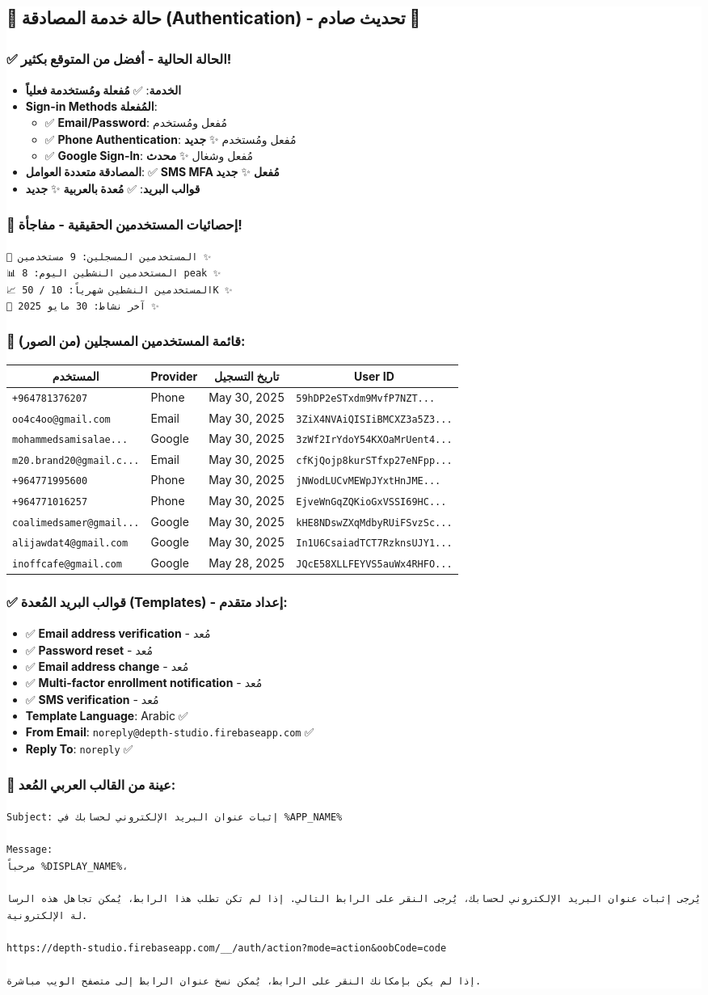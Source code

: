 
## 🔐 **حالة خدمة المصادقة (Authentication) - تحديث صادم** 🚨

### ✅ **الحالة الحالية - أفضل من المتوقع بكثير!**
- **الخدمة**: ✅ **مُفعلة ومُستخدمة فعلياً**
- **Sign-in Methods المُفعلة**:
  - ✅ **Email/Password**: مُفعل ومُستخدم
  - ✅ **Phone Authentication**: مُفعل ومُستخدم ✨ **جديد**
  - ✅ **Google Sign-In**: مُفعل وشغال ✨ **محدث**
- **المصادقة متعددة العوامل**: ✅ **SMS MFA مُفعل** ✨ **جديد**
- **قوالب البريد**: ✅ **مُعدة بالعربية** ✨ **جديد**

### 🎯 **إحصائيات المستخدمين الحقيقية - مفاجأة!**
```bash
👥 المستخدمين المسجلين: 9 مستخدمين ✨
📊 المستخدمين النشطين اليوم: 8 peak ✨
📈 المستخدمين النشطين شهرياً: 10 / 50K ✨
📅 آخر نشاط: 30 مايو 2025 ✨
```

### 👤 **قائمة المستخدمين المسجلين (من الصور):**
| المستخدم | Provider | تاريخ التسجيل | User ID |
|-----------|----------|--------------|---------|
| `+964781376207` | Phone | May 30, 2025 | `59hDP2eSTxdm9MvfP7NZT...` |
| `oo4c4oo@gmail.com` | Email | May 30, 2025 | `3ZiX4NVAiQISIiBMCXZ3a5Z3...` |
| `mohammedsamisalae...` | Google | May 30, 2025 | `3zWf2IrYdoY54KXOaMrUent4...` |
| `m20.brand20@gmail.c...` | Email | May 30, 2025 | `cfKjQojp8kurSTfxp27eNFpp...` |
| `+964771995600` | Phone | May 30, 2025 | `jNWodLUCvMEWpJYxtHnJME...` |
| `+964771016257` | Phone | May 30, 2025 | `EjveWnGqZQKioGxVSSI69HC...` |
| `coalimedsamer@gmail...` | Google | May 30, 2025 | `kHE8NDswZXqMdbyRUiFSvzSc...` |
| `alijawdat4@gmail.com` | Google | May 30, 2025 | `In1U6CsaiadTCT7RzknsUJY1...` |
| `inoffcafe@gmail.com` | Google | May 28, 2025 | `JQcE58XLLFEYVS5auWx4RHFO...` |

### ✅ **قوالب البريد المُعدة (Templates) - إعداد متقدم:**
- ✅ **Email address verification** - مُعد
- ✅ **Password reset** - مُعد  
- ✅ **Email address change** - مُعد
- ✅ **Multi-factor enrollment notification** - مُعد
- ✅ **SMS verification** - مُعد
- **Template Language**: Arabic ✅
- **From Email**: `noreply@depth-studio.firebaseapp.com` ✅
- **Reply To**: `noreply` ✅

### 📧 **عينة من القالب العربي المُعد:**
```arabic
Subject: إثبات عنوان البريد الإلكتروني لحسابك في %APP_NAME%

Message:
مرحباً %DISPLAY_NAME%،

يُرجى إثبات عنوان البريد الإلكتروني لحسابك، يُرجى النقر على الرابط التالي. إذا لم تكن تطلب هذا الرابط، يُمكن تجاهل هذه الرسالة الإلكترونية.

https://depth-studio.firebaseapp.com/__/auth/action?mode=action&oobCode=code

إذا لم يكن بإمكانك النقر على الرابط، يُمكن نسخ عنوان الرابط إلى متصفح الويب مباشرة.
```